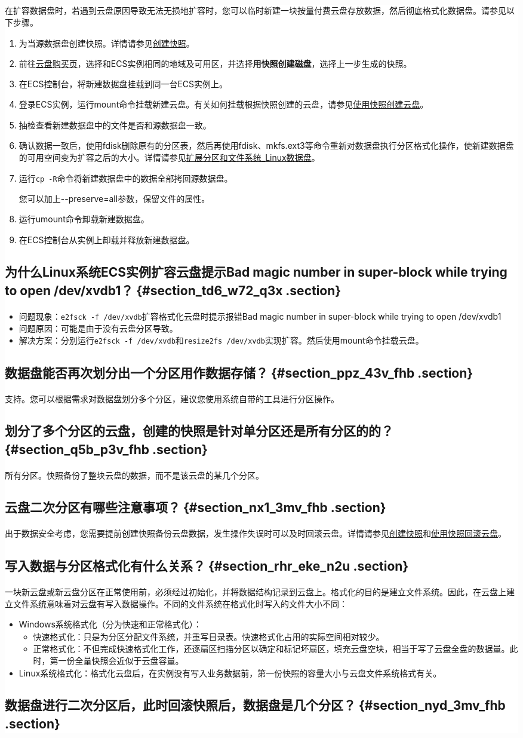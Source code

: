 在扩容数据盘时，若遇到云盘原因导致无法无损地扩容时，您可以临时新建一块按量付费云盘存放数据，然后彻底格式化数据盘。请参见以下步骤。

1.  为当源数据盘创建快照。详情请参见[创建快照](../intl.zh-CN/快照/使用快照/创建快照.md#)。
2.  前往[云盘购买页](https://ecs-buy.aliyun.com/#/clouddisk)，选择和ECS实例相同的地域及可用区，并选择**用快照创建磁盘**，选择上一步生成的快照。
3.  在ECS控制台，将新建数据盘挂载到同一台ECS实例上。
4.  登录ECS实例，运行mount命令挂载新建云盘。有关如何挂载根据快照创建的云盘，请参见[使用快照创建云盘](intl.zh-CN/块存储/云盘/创建云盘/使用快照创建云盘.md#)。
5.  抽检查看新建数据盘中的文件是否和源数据盘一致。
6.  确认数据一致后，使用fdisk删除原有的分区表，然后再使用fdisk、mkfs.ext3等命令重新对数据盘执行分区格式化操作，使新建数据盘的可用空间变为扩容之后的大小。详情请参见[扩展分区和文件系统\_Linux数据盘](intl.zh-CN/块存储/云盘/扩容云盘/扩展分区和文件系统_Linux数据盘.md#)。
7.  运行`cp -R`命令将新建数据盘中的数据全部拷回源数据盘。

    您可以加上--preserve=all参数，保留文件的属性。

8.  运行umount命令卸载新建数据盘。
9.  在ECS控制台从实例上卸载并释放新建数据盘。

## 为什么Linux系统ECS实例扩容云盘提示Bad magic number in super-block while trying to open /dev/xvdb1？ {#section_td6_w72_q3x .section}

-   问题现象：`e2fsck -f /dev/xvdb`扩容格式化云盘时提示报错Bad magic number in super-block while trying to open /dev/xvdb1
-   问题原因：可能是由于没有云盘分区导致。
-   解决方案：分别运行`e2fsck -f /dev/xvdb`和`resize2fs /dev/xvdb`实现扩容。然后使用mount命令挂载云盘。

## 数据盘能否再次划分出一个分区用作数据存储？ {#section_ppz_43v_fhb .section}

支持。您可以根据需求对数据盘划分多个分区，建议您使用系统自带的工具进行分区操作。

## 划分了多个分区的云盘，创建的快照是针对单分区还是所有分区的的？ {#section_q5b_p3v_fhb .section}

所有分区。快照备份了整块云盘的数据，而不是该云盘的某几个分区。

## 云盘二次分区有哪些注意事项？ {#section_nx1_3mv_fhb .section}

出于数据安全考虑，您需要提前创建快照备份云盘数据，发生操作失误时可以及时回滚云盘。详情请参见[创建快照](../intl.zh-CN/快照/使用快照/创建快照.md#)和[使用快照回滚云盘](../intl.zh-CN/快照/使用快照/使用快照回滚云盘.md#)。

## 写入数据与分区格式化有什么关系？ {#section_rhr_eke_n2u .section}

一块新云盘或新云盘分区在正常使用前，必须经过初始化，并将数据结构记录到云盘上。格式化的目的是建立文件系统。因此，在云盘上建立文件系统意味着对云盘有写入数据操作。不同的文件系统在格式化时写入的文件大小不同：

-   Windows系统格式化（分为快速和正常格式化）：
    -   快速格式化：只是为分区分配文件系统，并重写目录表。快速格式化占用的实际空间相对较少。
    -   正常格式化：不但完成快速格式化工作，还逐扇区扫描分区以确定和标记坏扇区，填充云盘空块，相当于写了云盘全盘的数据量。此时，第一份全量快照会近似于云盘容量。
-   Linux系统格式化：格式化云盘后，在实例没有写入业务数据前，第一份快照的容量大小与云盘文件系统格式有关。

## 数据盘进行二次分区后，此时回滚快照后，数据盘是几个分区？ {#section_nyd_3mv_fhb .section}
